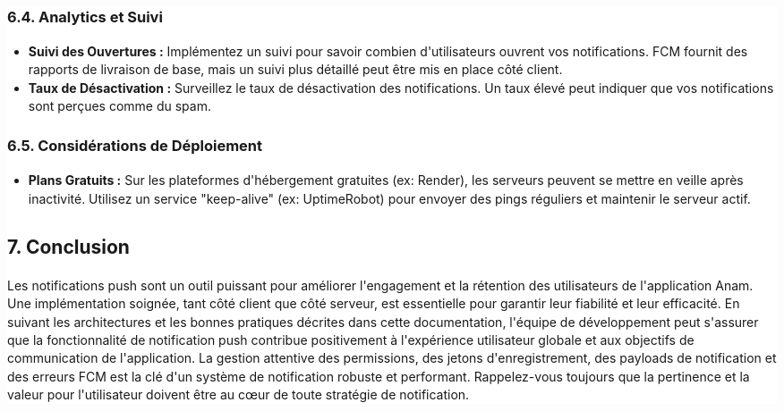### 6.4. Analytics et Suivi

*   **Suivi des Ouvertures :** Implémentez un suivi pour savoir combien d'utilisateurs ouvrent vos notifications. FCM fournit des rapports de livraison de base, mais un suivi plus détaillé peut être mis en place côté client.
*   **Taux de Désactivation :** Surveillez le taux de désactivation des notifications. Un taux élevé peut indiquer que vos notifications sont perçues comme du spam.

### 6.5. Considérations de Déploiement

*   **Plans Gratuits :** Sur les plateformes d'hébergement gratuites (ex: Render), les serveurs peuvent se mettre en veille après inactivité. Utilisez un service "keep-alive" (ex: UptimeRobot) pour envoyer des pings réguliers et maintenir le serveur actif.

## 7. Conclusion

Les notifications push sont un outil puissant pour améliorer l'engagement et la rétention des utilisateurs de l'application Anam. Une implémentation soignée, tant côté client que côté serveur, est essentielle pour garantir leur fiabilité et leur efficacité. En suivant les architectures et les bonnes pratiques décrites dans cette documentation, l'équipe de développement peut s'assurer que la fonctionnalité de notification push contribue positivement à l'expérience utilisateur globale et aux objectifs de communication de l'application. La gestion attentive des permissions, des jetons d'enregistrement, des payloads de notification et des erreurs FCM est la clé d'un système de notification robuste et performant. Rappelez-vous toujours que la pertinence et la valeur pour l'utilisateur doivent être au cœur de toute stratégie de notification.